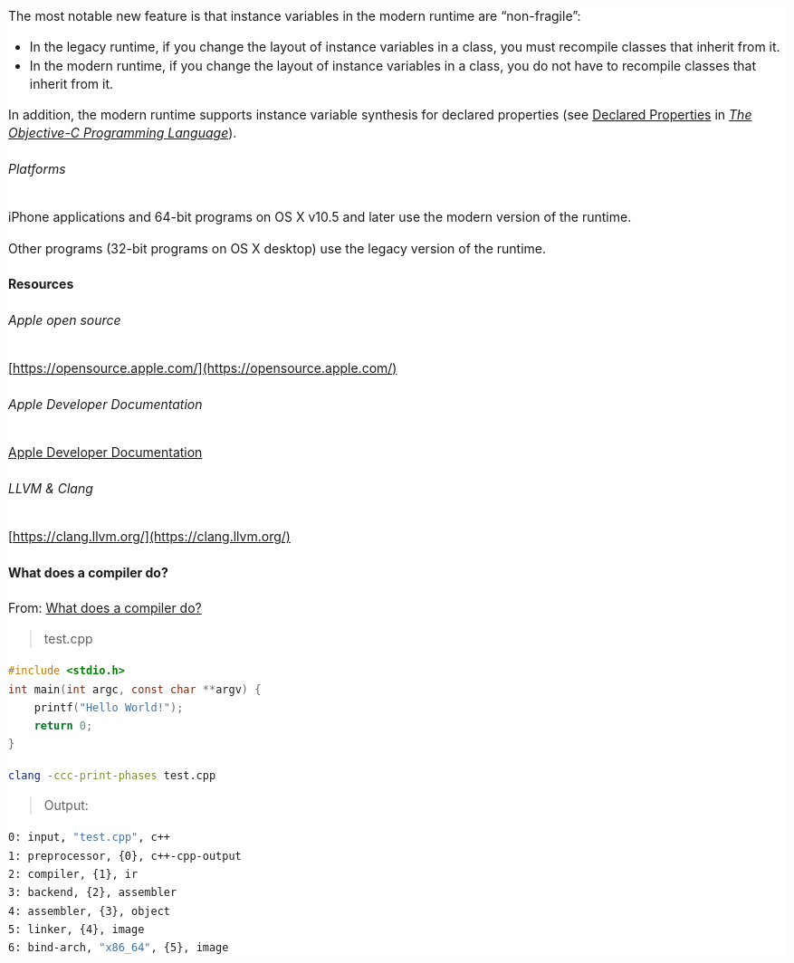 The most notable new feature is that instance variables in the modern runtime are “non-fragile”:

- In the legacy runtime, if you change the layout of instance variables in a class, you must recompile classes that inherit from it.
- In the modern runtime, if you change the layout of instance variables in a class, you do not have to recompile classes that inherit from it.

In addition, the modern runtime supports instance variable synthesis for declared properties (see [Declared Properties](https://developer.apple.com/library/archive/documentation/Cocoa/Conceptual/ObjectiveC/Chapters/ocProperties.html#//apple_ref/doc/uid/TP30001163-CH17) in *[The Objective-C Programming Language](https://developer.apple.com/library/archive/documentation/Cocoa/Conceptual/ObjectiveC/Introduction/introObjectiveC.html#//apple_ref/doc/uid/TP30001163)*).

###### Platforms

iPhone applications and 64-bit programs on OS X v10.5 and later use the modern version of the runtime.

Other programs (32-bit programs on OS X desktop) use the legacy version of the runtime.



#### Resources

###### Apple open source

[https://opensource.apple.com/](https://opensource.apple.com/)

###### Apple Developer Documentation

[Apple Developer Documentation](https://developer.apple.com/documentation)

###### LLVM & Clang

[https://clang.llvm.org/](https://clang.llvm.org/)



#### What does a compiler do?

From: [What does a compiler do?](https://www.objc.io/issues/6-build-tools/compiler/)

> test.cpp

```c
#include <stdio.h>
int main(int argc, const char **argv) {
    printf("Hello World!");
    return 0;
}
```

```bash
clang -ccc-print-phases test.cpp
```

> Output:

```bash
0: input, "test.cpp", c++
1: preprocessor, {0}, c++-cpp-output
2: compiler, {1}, ir
3: backend, {2}, assembler
4: assembler, {3}, object
5: linker, {4}, image
6: bind-arch, "x86_64", {5}, image
```
